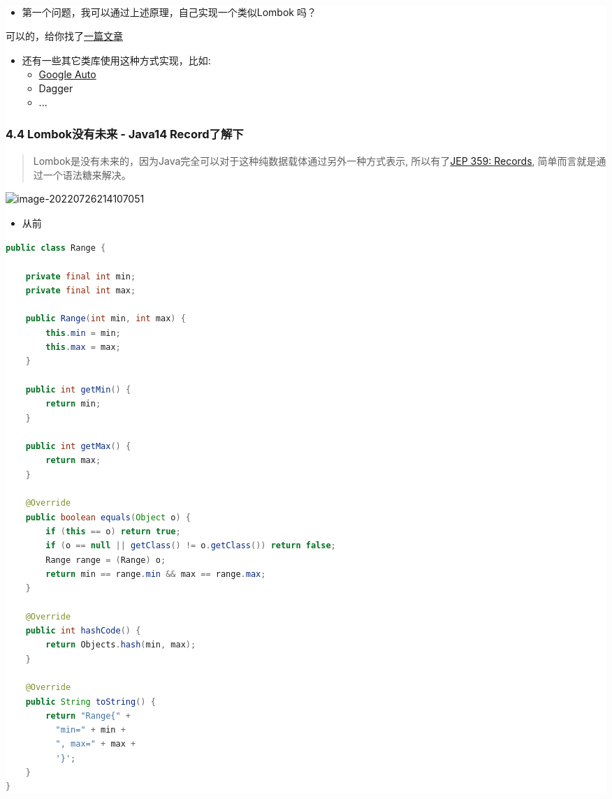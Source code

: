 - 第一个问题，我可以通过上述原理，自己实现一个类似Lombok 吗？

可以的，给你找了[一篇文章](https://www.jianshu.com/p/fc06578e805a)

- 还有一些其它类库使用这种方式实现，比如:
  - [Google Auto](https://github.com/google/auto)
  - Dagger
  - ...

### 4.4 Lombok没有未来 - Java14 Record了解下

> Lombok是没有未来的，因为Java完全可以对于这种纯数据载体通过另外一种方式表示, 所以有了[JEP 359: Records](https://openjdk.java.net/jeps/359), 简单而言就是通过一个语法糖来解决。

![image-20220726214107051](https://zszblog.oss-cn-beijing.aliyuncs.com/zszblog/image-20220726214107051.png)

- 从前

```java
public class Range {
 
    private final int min;
    private final int max;
 
    public Range(int min, int max) {
        this.min = min;
        this.max = max;
    }
 
    public int getMin() {
        return min;
    }
 
    public int getMax() {
        return max;
    }
 
    @Override
    public boolean equals(Object o) {
        if (this == o) return true;
        if (o == null || getClass() != o.getClass()) return false;
        Range range = (Range) o;
        return min == range.min && max == range.max;
    }
 
    @Override
    public int hashCode() {
        return Objects.hash(min, max);
    }
 
    @Override
    public String toString() {
        return "Range{" +
          "min=" + min +
          ", max=" + max +
          '}';
    }
}
```
